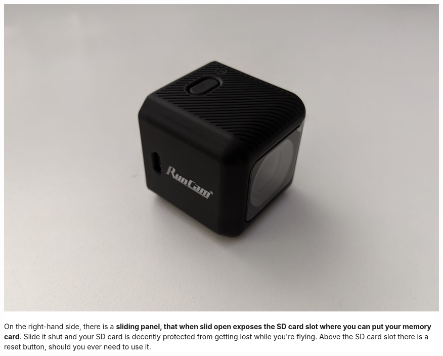 ![RunCam 5 front left shot](runcam-5-5.jpg)

On the right-hand side, there is a **sliding panel, that when slid open exposes the SD card slot where you can put your memory card**. Slide it shut and your SD card is decently protected from getting lost while you're flying. Above the SD card slot there is a reset button, should you ever need to use it.
